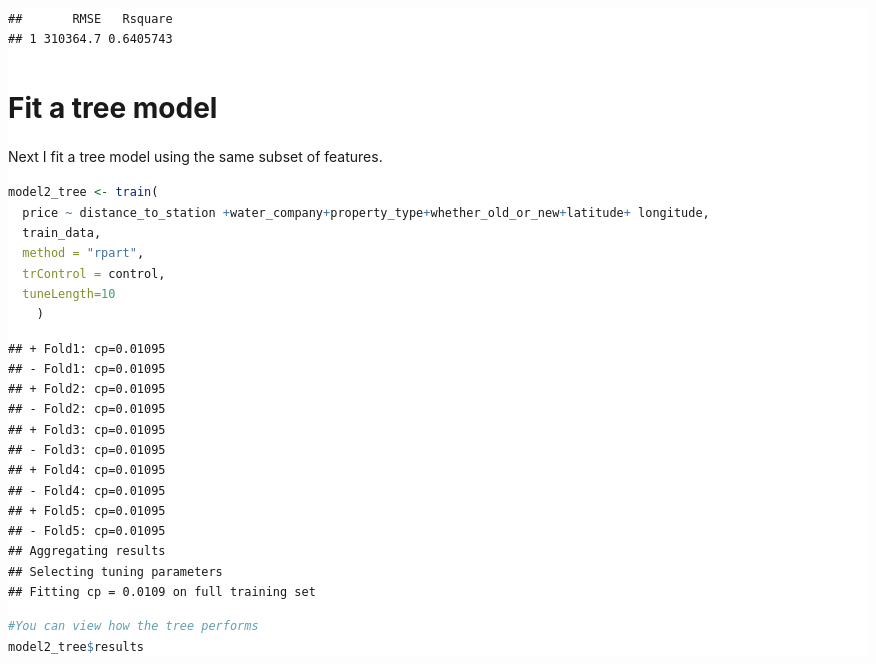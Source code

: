     ##       RMSE   Rsquare
    ## 1 310364.7 0.6405743

# Fit a tree model

Next I fit a tree model using the same subset of features.

``` r
model2_tree <- train(
  price ~ distance_to_station +water_company+property_type+whether_old_or_new+latitude+ longitude,
  train_data,
  method = "rpart",
  trControl = control,
  tuneLength=10
    )
```

    ## + Fold1: cp=0.01095 
    ## - Fold1: cp=0.01095 
    ## + Fold2: cp=0.01095 
    ## - Fold2: cp=0.01095 
    ## + Fold3: cp=0.01095 
    ## - Fold3: cp=0.01095 
    ## + Fold4: cp=0.01095 
    ## - Fold4: cp=0.01095 
    ## + Fold5: cp=0.01095 
    ## - Fold5: cp=0.01095 
    ## Aggregating results
    ## Selecting tuning parameters
    ## Fitting cp = 0.0109 on full training set

``` r
#You can view how the tree performs
model2_tree$results
```
